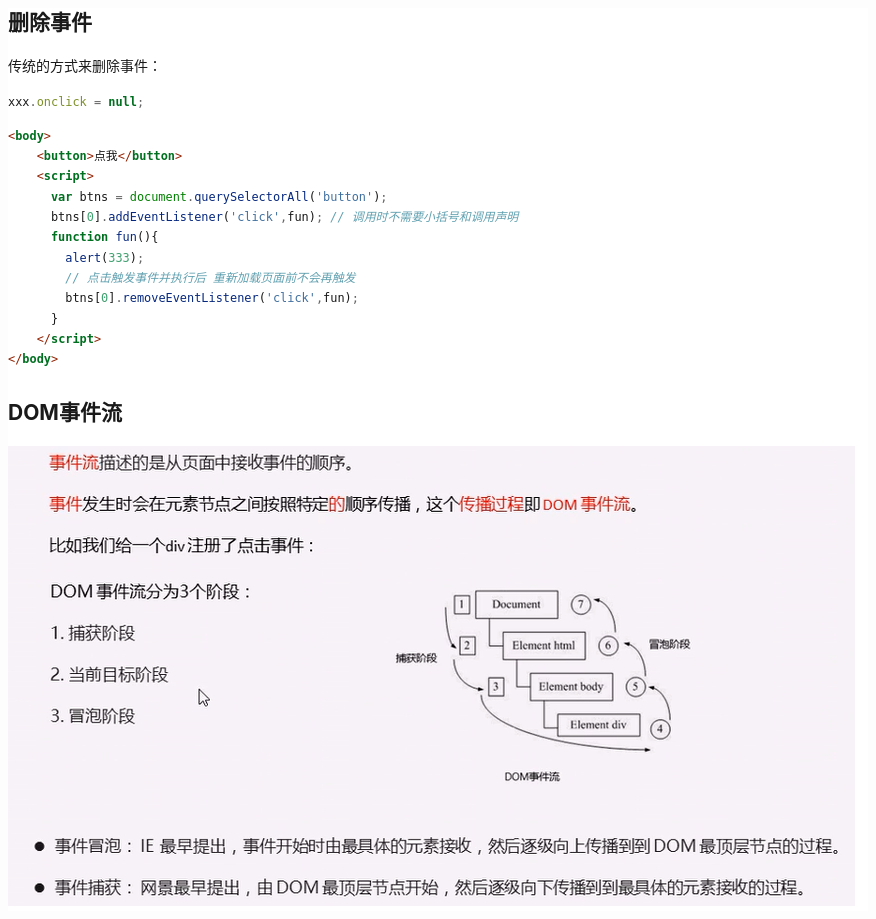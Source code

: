 ## 删除事件

传统的方式来删除事件：

```js
xxx.onclick = null;
```

```html
<body>
    <button>点我</button>
    <script>
      var btns = document.querySelectorAll('button');
      btns[0].addEventListener('click',fun); // 调用时不需要小括号和调用声明
      function fun(){
        alert(333);
        // 点击触发事件并执行后 重新加载页面前不会再触发
        btns[0].removeEventListener('click',fun);
      }
    </script>
</body>
```

## DOM事件流

![](img/h_事件流.png)
